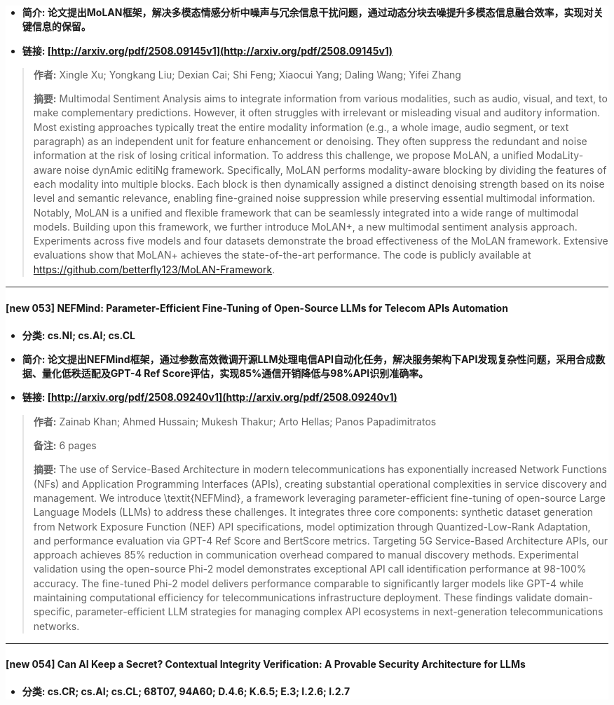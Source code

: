 - **简介: 论文提出MoLAN框架，解决多模态情感分析中噪声与冗余信息干扰问题，通过动态分块去噪提升多模态信息融合效率，实现对关键信息的保留。**

- **链接: [http://arxiv.org/pdf/2508.09145v1](http://arxiv.org/pdf/2508.09145v1)**

> **作者:** Xingle Xu; Yongkang Liu; Dexian Cai; Shi Feng; Xiaocui Yang; Daling Wang; Yifei Zhang
>
> **摘要:** Multimodal Sentiment Analysis aims to integrate information from various modalities, such as audio, visual, and text, to make complementary predictions. However, it often struggles with irrelevant or misleading visual and auditory information. Most existing approaches typically treat the entire modality information (e.g., a whole image, audio segment, or text paragraph) as an independent unit for feature enhancement or denoising. They often suppress the redundant and noise information at the risk of losing critical information. To address this challenge, we propose MoLAN, a unified ModaLity-aware noise dynAmic editiNg framework. Specifically, MoLAN performs modality-aware blocking by dividing the features of each modality into multiple blocks. Each block is then dynamically assigned a distinct denoising strength based on its noise level and semantic relevance, enabling fine-grained noise suppression while preserving essential multimodal information. Notably, MoLAN is a unified and flexible framework that can be seamlessly integrated into a wide range of multimodal models. Building upon this framework, we further introduce MoLAN+, a new multimodal sentiment analysis approach. Experiments across five models and four datasets demonstrate the broad effectiveness of the MoLAN framework. Extensive evaluations show that MoLAN+ achieves the state-of-the-art performance. The code is publicly available at https://github.com/betterfly123/MoLAN-Framework.
>
---
#### [new 053] NEFMind: Parameter-Efficient Fine-Tuning of Open-Source LLMs for Telecom APIs Automation
- **分类: cs.NI; cs.AI; cs.CL**

- **简介: 论文提出NEFMind框架，通过参数高效微调开源LLM处理电信API自动化任务，解决服务架构下API发现复杂性问题，采用合成数据、量化低秩适配及GPT-4 Ref Score评估，实现85%通信开销降低与98%API识别准确率。**

- **链接: [http://arxiv.org/pdf/2508.09240v1](http://arxiv.org/pdf/2508.09240v1)**

> **作者:** Zainab Khan; Ahmed Hussain; Mukesh Thakur; Arto Hellas; Panos Papadimitratos
>
> **备注:** 6 pages
>
> **摘要:** The use of Service-Based Architecture in modern telecommunications has exponentially increased Network Functions (NFs) and Application Programming Interfaces (APIs), creating substantial operational complexities in service discovery and management. We introduce \textit{NEFMind}, a framework leveraging parameter-efficient fine-tuning of open-source Large Language Models (LLMs) to address these challenges. It integrates three core components: synthetic dataset generation from Network Exposure Function (NEF) API specifications, model optimization through Quantized-Low-Rank Adaptation, and performance evaluation via GPT-4 Ref Score and BertScore metrics. Targeting 5G Service-Based Architecture APIs, our approach achieves 85% reduction in communication overhead compared to manual discovery methods. Experimental validation using the open-source Phi-2 model demonstrates exceptional API call identification performance at 98-100% accuracy. The fine-tuned Phi-2 model delivers performance comparable to significantly larger models like GPT-4 while maintaining computational efficiency for telecommunications infrastructure deployment. These findings validate domain-specific, parameter-efficient LLM strategies for managing complex API ecosystems in next-generation telecommunications networks.
>
---
#### [new 054] Can AI Keep a Secret? Contextual Integrity Verification: A Provable Security Architecture for LLMs
- **分类: cs.CR; cs.AI; cs.CL; 68T07, 94A60; D.4.6; K.6.5; E.3; I.2.6; I.2.7**
